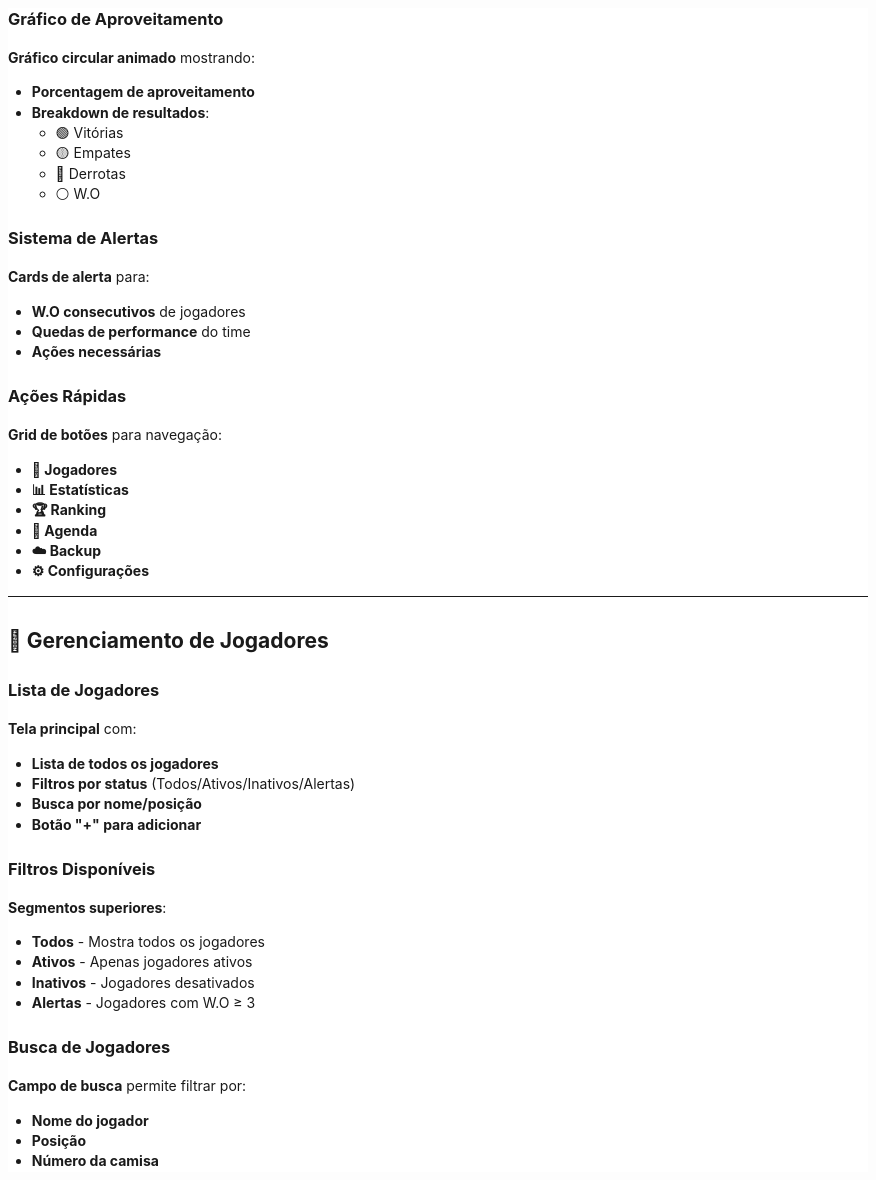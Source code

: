 ### Gráfico de Aproveitamento

**Gráfico circular animado** mostrando:
- **Porcentagem de aproveitamento**
- **Breakdown de resultados**:
  - 🟢 Vitórias
  - 🟡 Empates
  - 🔴 Derrotas
  - ⚪ W.O

### Sistema de Alertas

**Cards de alerta** para:
- **W.O consecutivos** de jogadores
- **Quedas de performance** do time
- **Ações necessárias**

### Ações Rápidas

**Grid de botões** para navegação:
- **👥 Jogadores**
- **📊 Estatísticas**
- **🏆 Ranking**
- **📅 Agenda**
- **☁️ Backup**
- **⚙️ Configurações**

---

## 👥 Gerenciamento de Jogadores

### Lista de Jogadores

**Tela principal** com:
- **Lista de todos os jogadores**
- **Filtros por status** (Todos/Ativos/Inativos/Alertas)
- **Busca por nome/posição**
- **Botão "+" para adicionar**

### Filtros Disponíveis

**Segmentos superiores**:
- **Todos** - Mostra todos os jogadores
- **Ativos** - Apenas jogadores ativos
- **Inativos** - Jogadores desativados
- **Alertas** - Jogadores com W.O ≥ 3

### Busca de Jogadores

**Campo de busca** permite filtrar por:
- **Nome do jogador**
- **Posição**
- **Número da camisa**
